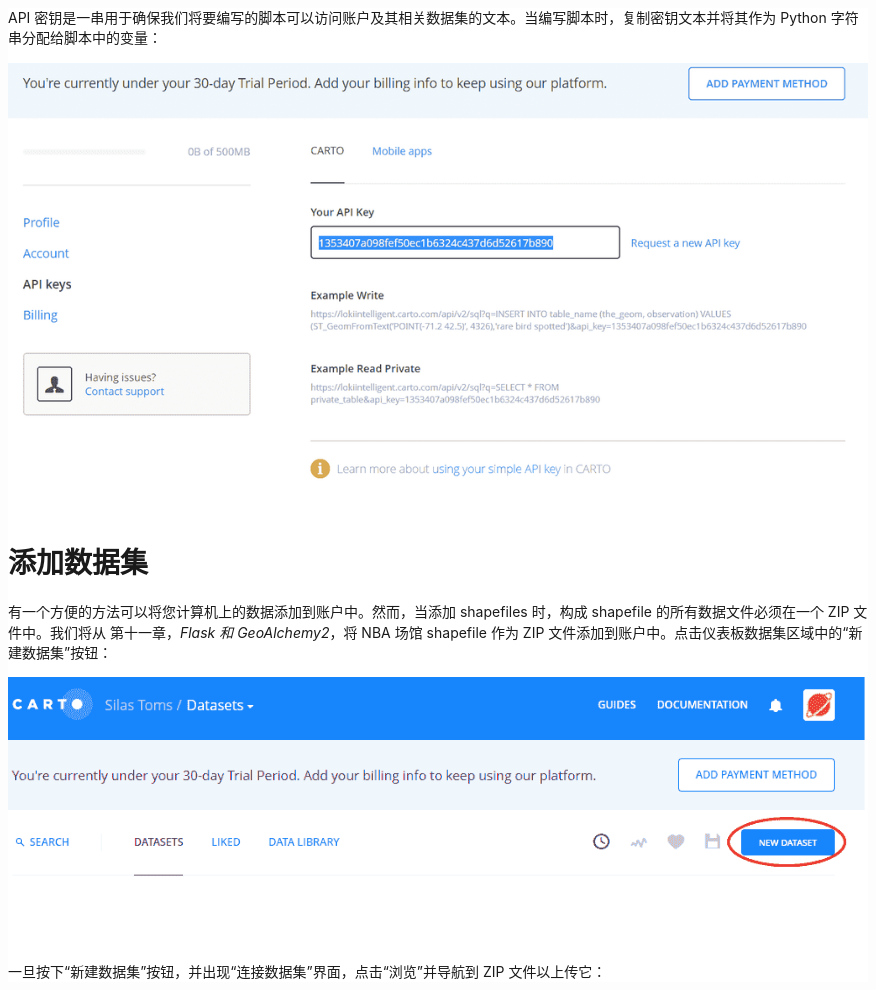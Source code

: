 API 密钥是一串用于确保我们将要编写的脚本可以访问账户及其相关数据集的文本。当编写脚本时，复制密钥文本并将其作为 Python 字符串分配给脚本中的变量：

![图片](img/a0c47392-c9d3-4715-83d2-f9451d440ed4.png)

# 添加数据集

有一个方便的方法可以将您计算机上的数据添加到账户中。然而，当添加 shapefiles 时，构成 shapefile 的所有数据文件必须在一个 ZIP 文件中。我们将从 第十一章，*Flask 和 GeoAlchemy2*，将 NBA 场馆 shapefile 作为 ZIP 文件添加到账户中。点击仪表板数据集区域中的“新建数据集”按钮：

![图片](img/d07aa76d-d9d7-432a-a995-e141a3ba494b.png)

一旦按下“新建数据集”按钮，并出现“连接数据集”界面，点击“浏览”并导航到 ZIP 文件以上传它：
